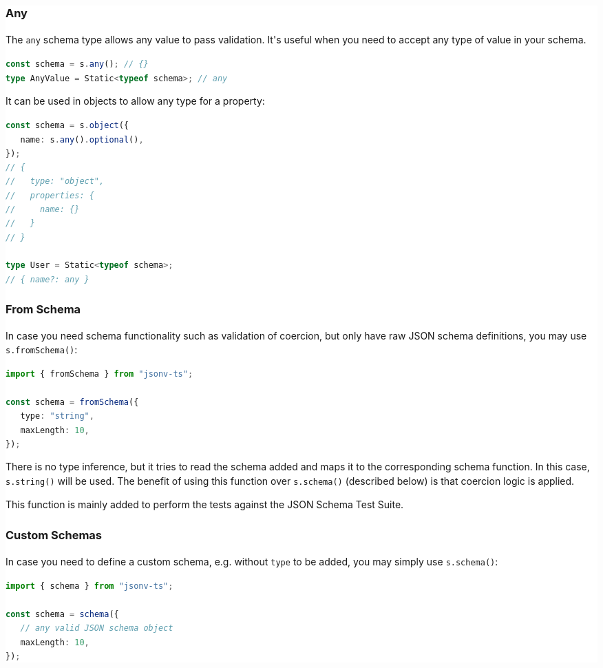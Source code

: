 ### Any

The `any` schema type allows any value to pass validation. It's useful when you need to accept any type of value in your schema.

```ts
const schema = s.any(); // {}
type AnyValue = Static<typeof schema>; // any
```

It can be used in objects to allow any type for a property:

```ts
const schema = s.object({
   name: s.any().optional(),
});
// {
//   type: "object",
//   properties: {
//     name: {}
//   }
// }

type User = Static<typeof schema>;
// { name?: any }
```

### From Schema

In case you need schema functionality such as validation of coercion, but only have raw JSON schema definitions, you may use `s.fromSchema()`:

```ts
import { fromSchema } from "jsonv-ts";

const schema = fromSchema({
   type: "string",
   maxLength: 10,
});
```

There is no type inference, but it tries to read the schema added and maps it to the corresponding schema function. In this case, `s.string()` will be used. The benefit of using this function over `s.schema()` (described below) is that coercion logic is applied.

This function is mainly added to perform the tests against the JSON Schema Test Suite.

### Custom Schemas

In case you need to define a custom schema, e.g. without `type` to be added, you may simply use `s.schema()`:

```ts
import { schema } from "jsonv-ts";

const schema = schema({
   // any valid JSON schema object
   maxLength: 10,
});
```
